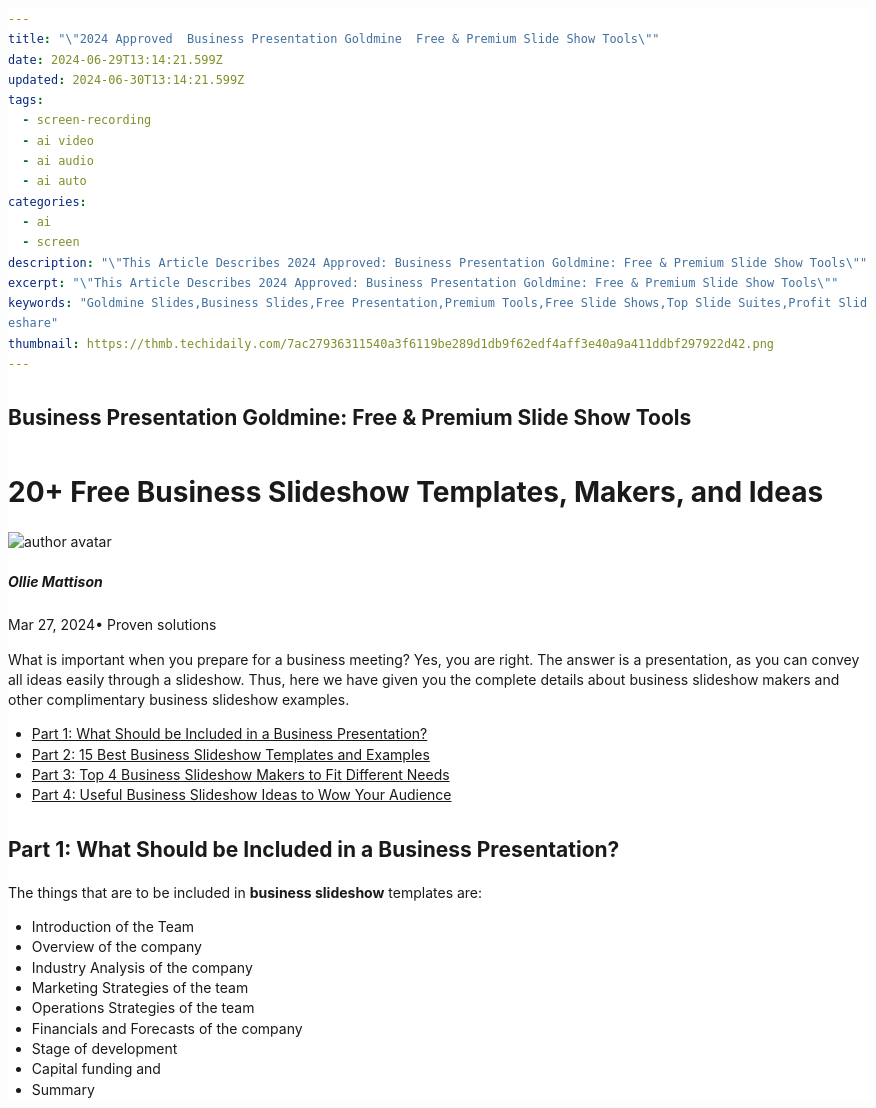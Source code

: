 ```yaml
---
title: "\"2024 Approved  Business Presentation Goldmine  Free & Premium Slide Show Tools\""
date: 2024-06-29T13:14:21.599Z
updated: 2024-06-30T13:14:21.599Z
tags: 
  - screen-recording
  - ai video
  - ai audio
  - ai auto
categories: 
  - ai
  - screen
description: "\"This Article Describes 2024 Approved: Business Presentation Goldmine: Free & Premium Slide Show Tools\""
excerpt: "\"This Article Describes 2024 Approved: Business Presentation Goldmine: Free & Premium Slide Show Tools\""
keywords: "Goldmine Slides,Business Slides,Free Presentation,Premium Tools,Free Slide Shows,Top Slide Suites,Profit Slideshare"
thumbnail: https://thmb.techidaily.com/7ac27936311540a3f6119be289d1db9f62edf4aff3e40a9a411ddbf297922d42.png
---
```


## Business Presentation Goldmine: Free & Premium Slide Show Tools

# 20+ Free Business Slideshow Templates, Makers, and Ideas

![author avatar](https://images.wondershare.com/filmora/article-images/ollie-mattison.jpg)

##### Ollie Mattison

 Mar 27, 2024• Proven solutions

What is important when you prepare for a business meeting? Yes, you are right. The answer is a presentation, as you can convey all ideas easily through a slideshow. Thus, here we have given you the complete details about business slideshow makers and other complimentary business slideshow examples.

* [Part 1: What Should be Included in a Business Presentation?](#part1)
* [Part 2: 15 Best Business Slideshow Templates and Examples](#part2)
* [Part 3: Top 4 Business Slideshow Makers to Fit Different Needs](#part3)
* [Part 4: Useful Business Slideshow Ideas to Wow Your Audience](#part4)

## Part 1: What Should be Included in a Business Presentation?

The things that are to be included in **business slideshow** templates are:

* Introduction of the Team
* Overview of the company
* Industry Analysis of the company
* Marketing Strategies of the team
* Operations Strategies of the team
* Financials and Forecasts of the company
* Stage of development
* Capital funding and
* Summary

